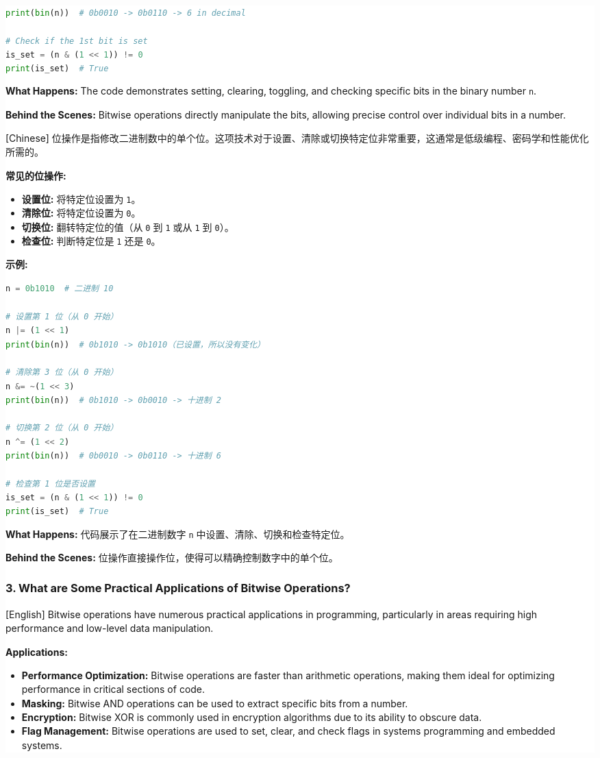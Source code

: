 ```python
print(bin(n))  # 0b0010 -> 0b0110 -> 6 in decimal

# Check if the 1st bit is set
is_set = (n & (1 << 1)) != 0
print(is_set)  # True
```
**What Happens:** The code demonstrates setting, clearing, toggling, and checking specific bits in the binary number `n`.

**Behind the Scenes:** Bitwise operations directly manipulate the bits, allowing precise control over individual bits in a number.

[Chinese] 位操作是指修改二进制数中的单个位。这项技术对于设置、清除或切换特定位非常重要，这通常是低级编程、密码学和性能优化所需的。

**常见的位操作:**
- **设置位:** 将特定位设置为 `1`。
- **清除位:** 将特定位设置为 `0`。
- **切换位:** 翻转特定位的值（从 `0` 到 `1` 或从 `1` 到 `0`）。
- **检查位:** 判断特定位是 `1` 还是 `0`。

**示例:**
```python
n = 0b1010  # 二进制 10

# 设置第 1 位（从 0 开始）
n |= (1 << 1)
print(bin(n))  # 0b1010 -> 0b1010（已设置，所以没有变化）

# 清除第 3 位（从 0 开始）
n &= ~(1 << 3)
print(bin(n))  # 0b1010 -> 0b0010 -> 十进制 2

# 切换第 2 位（从 0 开始）
n ^= (1 << 2)
print(bin(n))  # 0b0010 -> 0b0110 -> 十进制 6

# 检查第 1 位是否设置
is_set = (n & (1 << 1)) != 0
print(is_set)  # True
```
**What Happens:** 代码展示了在二进制数字 `n` 中设置、清除、切换和检查特定位。

**Behind the Scenes:** 位操作直接操作位，使得可以精确控制数字中的单个位。

### 3. **What are Some Practical Applications of Bitwise Operations?**

[English] Bitwise operations have numerous practical applications in programming, particularly in areas requiring high performance and low-level data manipulation.

**Applications:**
- **Performance Optimization:** Bitwise operations are faster than arithmetic operations, making them ideal for optimizing performance in critical sections of code.
- **Masking:** Bitwise AND operations can be used to extract specific bits from a number.
- **Encryption:** Bitwise XOR is commonly used in encryption algorithms due to its ability to obscure data.
- **Flag Management:** Bitwise operations are used to set, clear, and check flags in systems programming and embedded systems.

